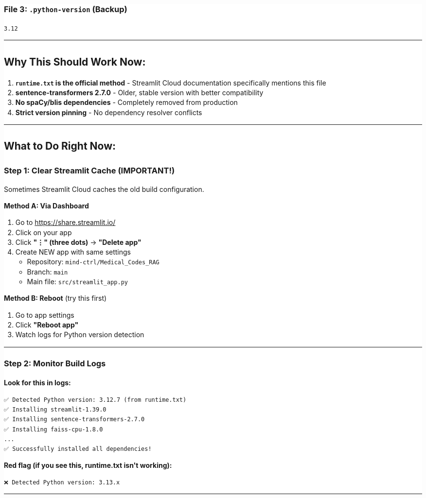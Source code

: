 ### File 3: `.python-version` (Backup)
```
3.12
```

---

## Why This Should Work Now:

1. **`runtime.txt` is the official method** - Streamlit Cloud documentation specifically mentions this file
2. **sentence-transformers 2.7.0** - Older, stable version with better compatibility
3. **No spaCy/blis dependencies** - Completely removed from production
4. **Strict version pinning** - No dependency resolver conflicts

---

## What to Do Right Now:

### Step 1: Clear Streamlit Cache (IMPORTANT!)
Sometimes Streamlit Cloud caches the old build configuration.

**Method A: Via Dashboard**
1. Go to https://share.streamlit.io/
2. Click on your app
3. Click **"⋮" (three dots)** → **"Delete app"**
4. Create NEW app with same settings
   - Repository: `mind-ctrl/Medical_Codes_RAG`
   - Branch: `main`
   - Main file: `src/streamlit_app.py`

**Method B: Reboot** (try this first)
1. Go to app settings
2. Click **"Reboot app"**
3. Watch logs for Python version detection

---

### Step 2: Monitor Build Logs

**Look for this in logs:**
```
✅ Detected Python version: 3.12.7 (from runtime.txt)
✅ Installing streamlit-1.39.0
✅ Installing sentence-transformers-2.7.0
✅ Installing faiss-cpu-1.8.0
...
✅ Successfully installed all dependencies!
```

**Red flag (if you see this, runtime.txt isn't working):**
```
❌ Detected Python version: 3.13.x
```

---